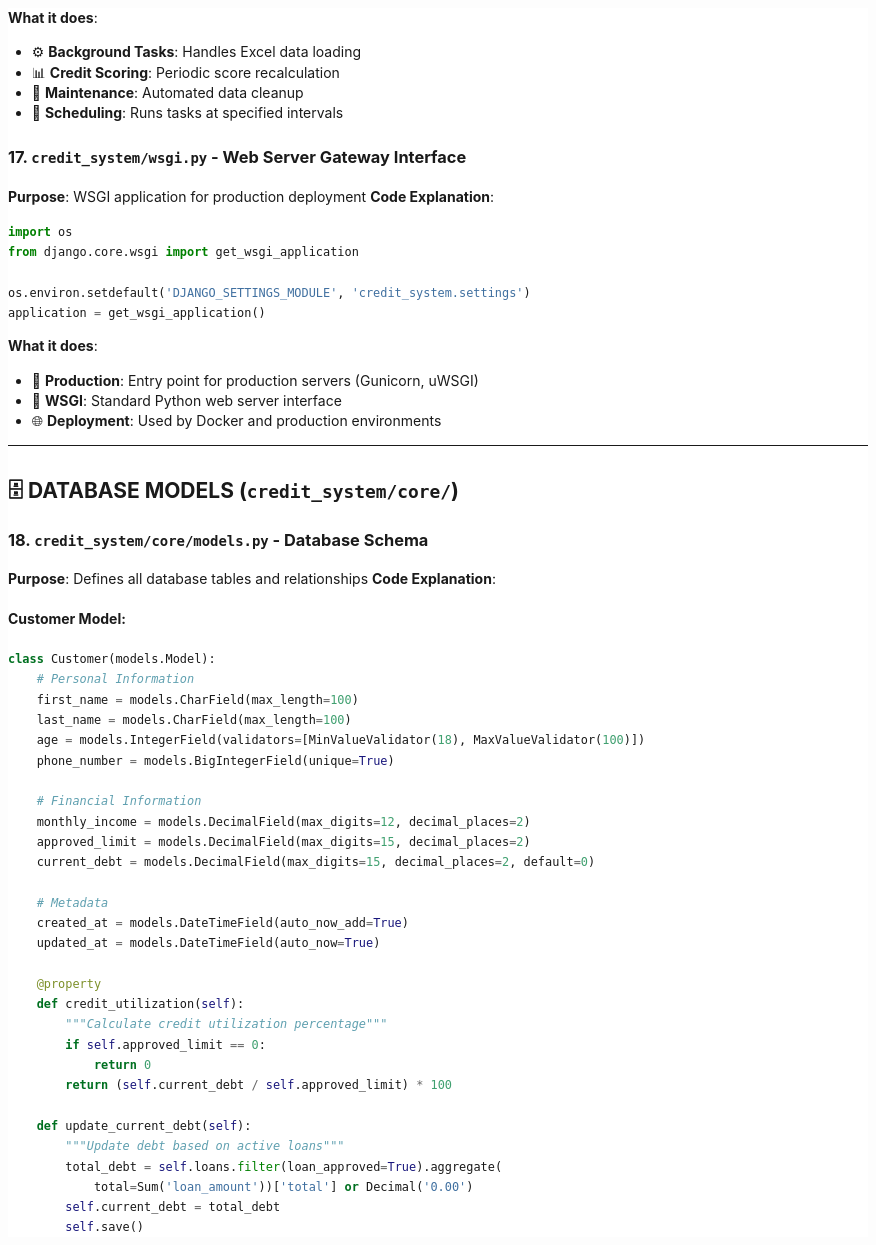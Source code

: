 **What it does**:
- ⚙️ **Background Tasks**: Handles Excel data loading
- 📊 **Credit Scoring**: Periodic score recalculation
- 🧹 **Maintenance**: Automated data cleanup
- 🔄 **Scheduling**: Runs tasks at specified intervals

### **17. `credit_system/wsgi.py`** - Web Server Gateway Interface
**Purpose**: WSGI application for production deployment
**Code Explanation**:
```python
import os
from django.core.wsgi import get_wsgi_application

os.environ.setdefault('DJANGO_SETTINGS_MODULE', 'credit_system.settings')
application = get_wsgi_application()
```

**What it does**:
- 🚀 **Production**: Entry point for production servers (Gunicorn, uWSGI)
- 🔧 **WSGI**: Standard Python web server interface
- 🌐 **Deployment**: Used by Docker and production environments

---

## 🗄️ **DATABASE MODELS (`credit_system/core/`)**

### **18. `credit_system/core/models.py`** - Database Schema
**Purpose**: Defines all database tables and relationships
**Code Explanation**:

#### **Customer Model**:
```python
class Customer(models.Model):
    # Personal Information
    first_name = models.CharField(max_length=100)
    last_name = models.CharField(max_length=100)
    age = models.IntegerField(validators=[MinValueValidator(18), MaxValueValidator(100)])
    phone_number = models.BigIntegerField(unique=True)
    
    # Financial Information  
    monthly_income = models.DecimalField(max_digits=12, decimal_places=2)
    approved_limit = models.DecimalField(max_digits=15, decimal_places=2)
    current_debt = models.DecimalField(max_digits=15, decimal_places=2, default=0)
    
    # Metadata
    created_at = models.DateTimeField(auto_now_add=True)
    updated_at = models.DateTimeField(auto_now=True)
    
    @property
    def credit_utilization(self):
        """Calculate credit utilization percentage"""
        if self.approved_limit == 0:
            return 0
        return (self.current_debt / self.approved_limit) * 100
    
    def update_current_debt(self):
        """Update debt based on active loans"""
        total_debt = self.loans.filter(loan_approved=True).aggregate(
            total=Sum('loan_amount'))['total'] or Decimal('0.00')
        self.current_debt = total_debt
        self.save()
```